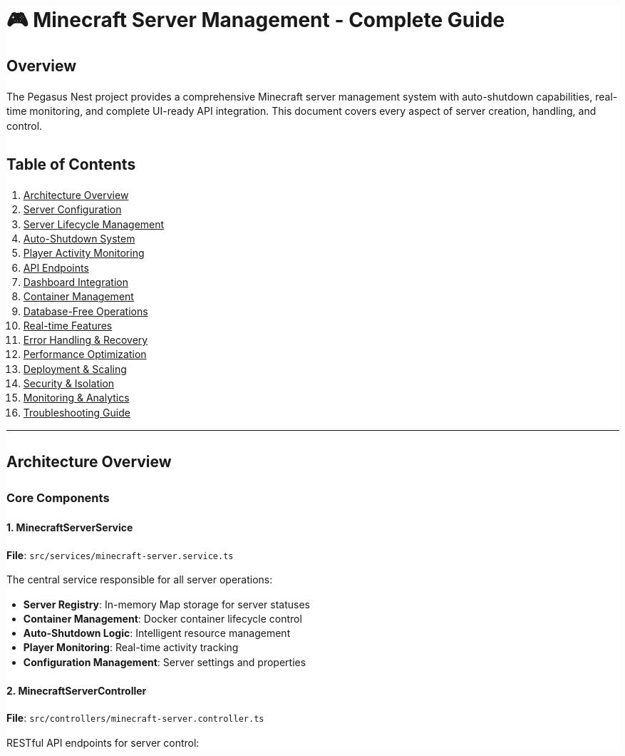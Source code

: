 # 🎮 Minecraft Server Management - Complete Guide

## Overview

The Pegasus Nest project provides a comprehensive Minecraft server management system with auto-shutdown capabilities, real-time monitoring, and complete UI-ready API integration. This document covers every aspect of server creation, handling, and control.

## Table of Contents

1. [Architecture Overview](#architecture-overview)
2. [Server Configuration](#server-configuration)
3. [Server Lifecycle Management](#server-lifecycle-management)
4. [Auto-Shutdown System](#auto-shutdown-system)
5. [Player Activity Monitoring](#player-activity-monitoring)
6. [API Endpoints](#api-endpoints)
7. [Dashboard Integration](#dashboard-integration)
8. [Container Management](#container-management)
9. [Database-Free Operations](#database-free-operations)
10. [Real-time Features](#real-time-features)
11. [Error Handling & Recovery](#error-handling--recovery)
12. [Performance Optimization](#performance-optimization)
13. [Deployment & Scaling](#deployment--scaling)
14. [Security & Isolation](#security--isolation)
15. [Monitoring & Analytics](#monitoring--analytics)
16. [Troubleshooting Guide](#troubleshooting-guide)

---

## Architecture Overview

### Core Components

#### 1. MinecraftServerService

**File**: `src/services/minecraft-server.service.ts`

The central service responsible for all server operations:

- **Server Registry**: In-memory Map storage for server statuses
- **Container Management**: Docker container lifecycle control
- **Auto-Shutdown Logic**: Intelligent resource management
- **Player Monitoring**: Real-time activity tracking
- **Configuration Management**: Server settings and properties

#### 2. MinecraftServerController

**File**: `src/controllers/minecraft-server.controller.ts`

RESTful API endpoints for server control:
